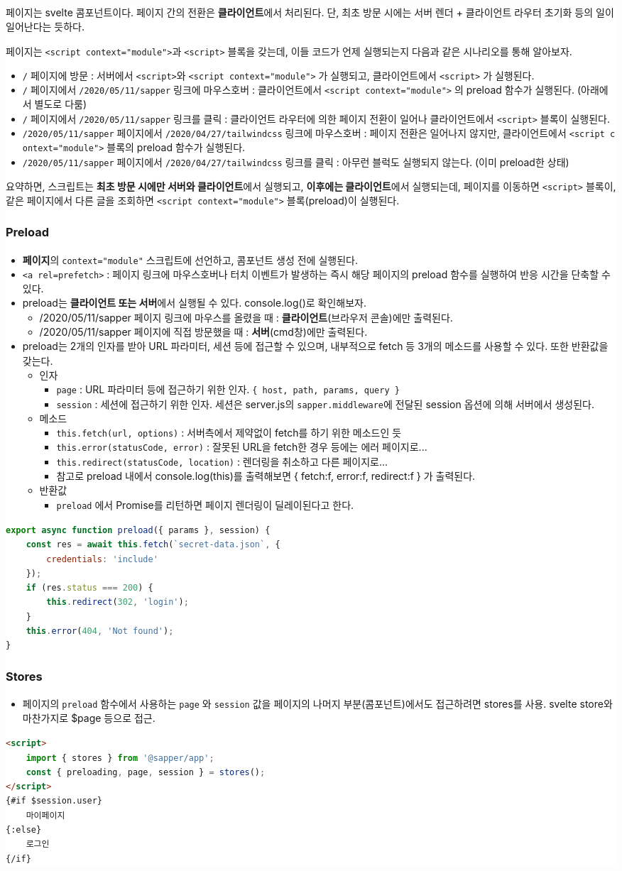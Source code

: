 페이지는 svelte 콤포넌트이다. 페이지 간의 전환은 **클라이언트**에서 처리된다. 단, 최초 방문 시에는 서버 렌더 + 클라이언트 라우터 초기화 등의 일이 일어난다는 듯하다.

페이지는 `<script context="module">`과 `<script>` 블록을 갖는데, 이들 코드가 언제 실행되는지 다음과 같은 시나리오를 통해 알아보자.

- `/` 페이지에 방문 :  서버에서 `<script>`와 `<script context="module">` 가 실행되고, 클라이언트에서 `<script>` 가 실행된다.
- `/` 페이지에서  `/2020/05/11/sapper` 링크에 마우스호버 :  클라이언트에서 `<script context="module">` 의 preload 함수가 실행된다. (아래에서 별도로 다룸)
- `/` 페이지에서  `/2020/05/11/sapper` 링크를 클릭 : 클라이언트 라우터에 의한 페이지 전환이 일어나 클라이언트에서 `<script>` 블록이 실행된다.
-  `/2020/05/11/sapper` 페이지에서 `/2020/04/27/tailwindcss` 링크에 마우스호버 : 페이지 전환은 일어나지 않지만, 클라이언트에서 `<script context="module">` 블록의 preload 함수가 실행된다.
-  `/2020/05/11/sapper` 페이지에서 `/2020/04/27/tailwindcss` 링크를 클릭 : 아무런 블럭도 실행되지 않는다. (이미 preload한 상태)

요약하면, 스크립트는 **최초 방문 시에만 서버와 클라이언트**에서 실행되고, **이후에는 클라이언트**에서 실행되는데, 페이지를 이동하면 `<script>` 블록이, 같은 페이지에서 다른 글을 조회하면 `<script context="module">` 블록(preload)이 실행된다.

### Preload

- **페이지**의 `context="module"` 스크립트에 선언하고, 콤포넌트 생성 전에 실행된다. 
- `<a rel=prefetch>` : 페이지 링크에 마우스호버나 터치 이벤트가 발생하는 즉시 해당 페이지의 preload 함수를 실행하여 반응 시간을 단축할 수 있다.
- preload는 **클라이언트 또는 서버**에서 실행될 수 있다. console.log()로 확인해보자.
  - /2020/05/11/sapper 페이지 링크에 마우스를 올렸을 때 : **클라이언트**(브라우저 콘솔)에만 출력된다.
  - /2020/05/11/sapper 페이지에 직접 방문했을 때 : **서버**(cmd창)에만 출력된다.
- preload는 2개의 인자를 받아 URL 파라미터, 세션 등에 접근할 수 있으며, 내부적으로 fetch 등 3개의 메소드를 사용할 수 있다. 또한 반환값을 갖는다.
  - 인자 
    - `page` :  URL 파라미터 등에 접근하기 위한 인자. `{ host, path, params, query }`
    - `session` : 세션에 접근하기 위한 인자. 세션은 server.js의  `sapper.middleware`에 전달된 session 옵션에 의해 서버에서 생성된다.
  - 메소드
    - `this.fetch(url, options)`  : 서버측에서 제약없이 fetch를 하기 위한 메소드인 듯
    - `this.error(statusCode, error)` : 잘못된 URL을 fetch한 경우 등에는 에러 페이지로...
    - `this.redirect(statusCode, location)` : 렌더링을 취소하고 다른 페이지로...
    - 참고로 preload 내에서 console.log(this)를 출력해보면 { fetch:f, error:f, redirect:f } 가 출력된다.
  - 반환값
    - `preload` 에서 Promise를 리턴하면 페이지 렌더링이 딜레이된다고 한다.

```javascript
export async function preload({ params }, session) {
	const res = await this.fetch(`secret-data.json`, {
		credentials: 'include'
	});
	if (res.status === 200) {
		this.redirect(302, 'login');
	}
	this.error(404, 'Not found');
}
```

### Stores

- 페이지의 `preload` 함수에서 사용하는 `page` 와 `session`  값을 페이지의 나머지 부분(콤포넌트)에서도 접근하려면 stores를 사용. svelte store와 마찬가지로 $page 등으로 접근.


```html
<script>
	import { stores } from '@sapper/app';
	const { preloading, page, session } = stores();
</script>
{#if $session.user}
	마이페이지
{:else}
	로그인
{/if}
```
